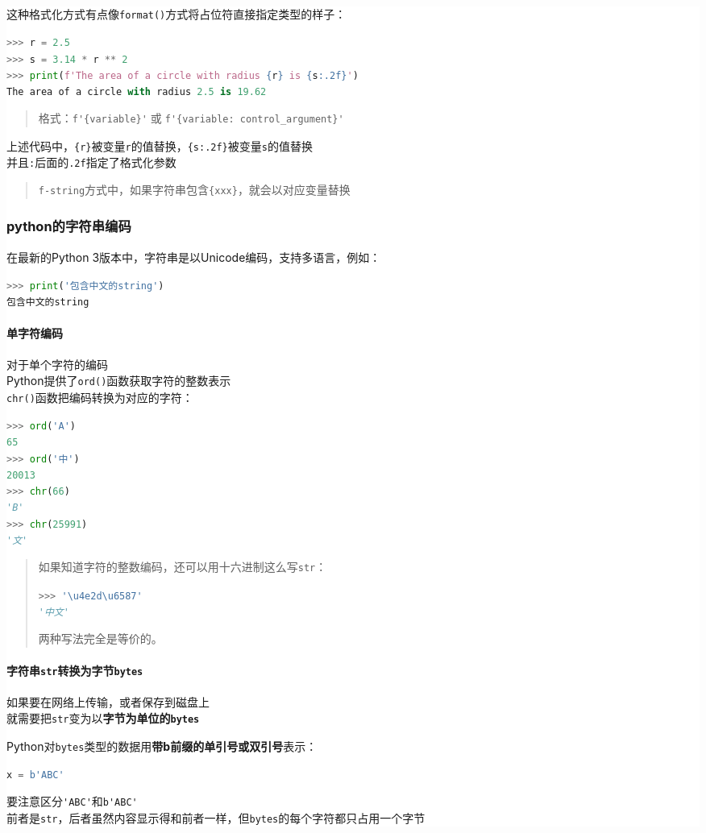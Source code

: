 这种格式化方式有点像`format()`方式将占位符直接指定类型的样子：
```python
>>> r = 2.5
>>> s = 3.14 * r ** 2
>>> print(f'The area of a circle with radius {r} is {s:.2f}')
The area of a circle with radius 2.5 is 19.62
```
> 格式：`f'{variable}'` 或 `f'{variable: control_argument}'`

上述代码中，`{r}`被变量`r`的值替换，`{s:.2f}`被变量`s`的值替换  
并且`:`后面的`.2f`指定了格式化参数

> `f-string`方式中，如果字符串包含`{xxx}`，就会以对应变量替换  

### python的字符串编码
在最新的Python 3版本中，字符串是以Unicode编码，支持多语言，例如：
```python
>>> print('包含中文的string')
包含中文的string
```

#### 单字符编码
对于单个字符的编码  
Python提供了`ord()`函数获取字符的整数表示  
`chr()`函数把编码转换为对应的字符：
```python
>>> ord('A')
65
>>> ord('中')
20013
>>> chr(66)
'B'
>>> chr(25991)
'文'
```

> 如果知道字符的整数编码，还可以用十六进制这么写`str`：
> ````python
> >>> '\u4e2d\u6587'
> '中文'
> ````
> 两种写法完全是等价的。


#### 字符串`str`转换为字节`bytes`
如果要在网络上传输，或者保存到磁盘上  
就需要把`str`变为以**字节为单位的`bytes`**

Python对`bytes`类型的数据用**带b前缀的单引号或双引号**表示：
```python
x = b'ABC'
```

要注意区分`'ABC'`和`b'ABC'`  
前者是`str`，后者虽然内容显示得和前者一样，但`bytes`的每个字符都只占用一个字节  
